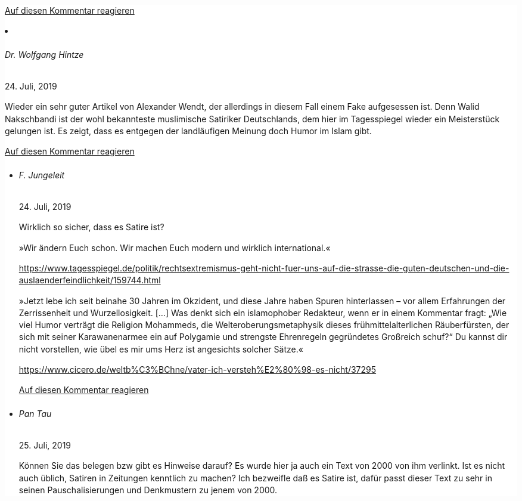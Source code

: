 <a rel="nofollow" class="comment-reply-link" href="#comment-11601" data-commentid="11601" data-postid="9337" data-belowelement="comment-11601" data-respondelement="respond" data-replyto="Antworte auf Dr. W. Manuel Schröter" aria-label="Antworte auf Dr. W. Manuel Schröter">Auf diesen Kommentar reagieren</a> 


</li>
<li class="comment even thread-even depth-1 clearfix" id="li-comment-11602">
<h6 class="author">Dr. Wolfgang Hintze</h6> <span class="date">24. Juli, 2019</span>



Wieder ein sehr guter Artikel von Alexander Wendt, der allerdings in diesem Fall einem Fake aufgesessen ist. Denn Walid Nakschbandi ist der wohl bekannteste muslimische Satiriker Deutschlands, dem hier im Tagesspiegel wieder ein Meisterstück gelungen ist. Es zeigt, dass es entgegen der landläufigen Meinung doch Humor im Islam gibt.

<a rel="nofollow" class="comment-reply-link" href="#comment-11602" data-commentid="11602" data-postid="9337" data-belowelement="comment-11602" data-respondelement="respond" data-replyto="Antworte auf Dr. Wolfgang Hintze" aria-label="Antworte auf Dr. Wolfgang Hintze">Auf diesen Kommentar reagieren</a> 


<ul class="children">
<li class="comment odd alt depth-2 clearfix" id="li-comment-11632">
<h6 class="author">F. Jungeleit</h6> <span class="date">24. Juli, 2019</span>



Wirklich so sicher, dass es Satire ist?

»Wir ändern Euch schon. Wir machen Euch modern und wirklich international.«

<a href="https://www.tagesspiegel.de/politik/rechtsextremismus-geht-nicht-fuer-uns-auf-die-strasse-die-guten-deutschen-und-die-auslaenderfeindlichkeit/159744.html" rel="nofollow ugc">https://www.tagesspiegel.de/politik/rechtsextremismus-geht-nicht-fuer-uns-auf-die-strasse-die-guten-deutschen-und-die-auslaenderfeindlichkeit/159744.html</a>

»Jetzt lebe ich seit beinahe 30 Jahren im Okzident, und diese Jahre haben Spuren hinterlassen – vor allem Erfahrungen der Zerrissenheit und Wurzellosigkeit. [&#8230;] Was denkt sich ein islamophober Redakteur, wenn er in einem Kommentar fragt: „Wie viel Humor verträgt die Religion Mohammeds, die Welteroberungsmetaphysik dieses frühmittelalterlichen Räuberfürsten, der sich mit seiner Karawanenarmee ein auf Polygamie und strengste Ehrenregeln gegründetes Großreich schuf?“ Du kannst dir nicht vorstellen, wie übel es mir ums Herz ist angesichts solcher Sätze.«

<a href="https://www.cicero.de/weltb%C3%BChne/vater-ich-versteh%E2%80%98-es-nicht/37295" rel="nofollow ugc">https://www.cicero.de/weltb%C3%BChne/vater-ich-versteh%E2%80%98-es-nicht/37295</a>

<a rel="nofollow" class="comment-reply-link" href="#comment-11632" data-commentid="11632" data-postid="9337" data-belowelement="comment-11632" data-respondelement="respond" data-replyto="Antworte auf F. Jungeleit" aria-label="Antworte auf F. Jungeleit">Auf diesen Kommentar reagieren</a> 


</li>
<li class="comment even depth-2 clearfix" id="li-comment-11647">
<h6 class="author">Pan Tau</h6> <span class="date">25. Juli, 2019</span>



Können Sie das belegen bzw gibt es Hinweise darauf? Es wurde hier ja auch ein Text von 2000 von ihm verlinkt. Ist es nicht auch üblich, Satiren in Zeitungen kenntlich zu machen? Ich bezweifle daß es Satire ist, dafür passt dieser Text zu sehr in seinen Pauschalisierungen und Denkmustern zu jenem von 2000.

